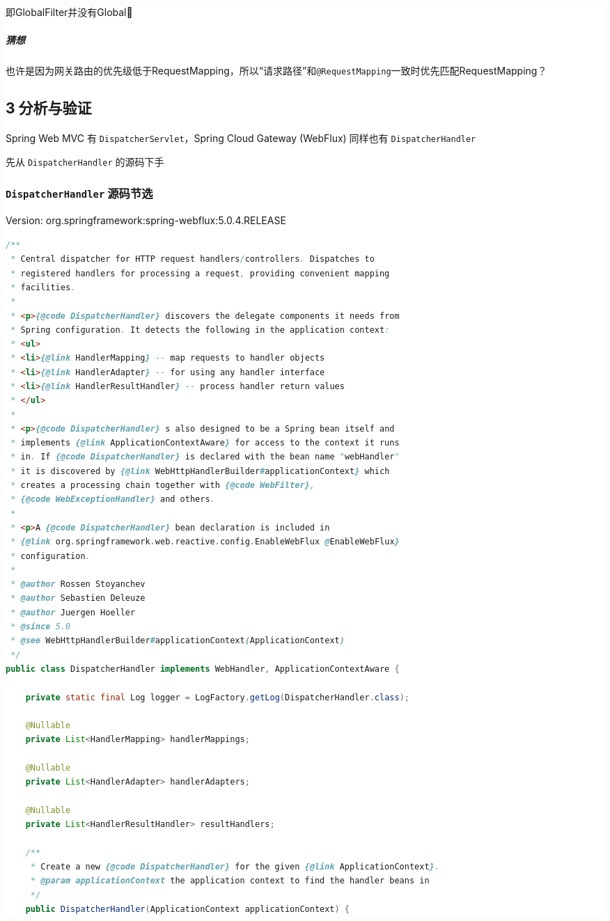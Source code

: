即GlobalFilter并没有Global🌚

##### 猜想

也许是因为网关路由的优先级低于RequestMapping，所以“请求路径”和`@RequestMapping`一致时优先匹配RequestMapping？

## 3 分析与验证

Spring Web MVC 有 `DispatcherServlet`，Spring Cloud Gateway (WebFlux) 同样也有 `DispatcherHandler`

先从 `DispatcherHandler` 的源码下手

### `DispatcherHandler` 源码节选

Version: org.springframework:spring-webflux:5.0.4.RELEASE

```java
/**
 * Central dispatcher for HTTP request handlers/controllers. Dispatches to
 * registered handlers for processing a request, providing convenient mapping
 * facilities.
 *
 * <p>{@code DispatcherHandler} discovers the delegate components it needs from
 * Spring configuration. It detects the following in the application context:
 * <ul>
 * <li>{@link HandlerMapping} -- map requests to handler objects
 * <li>{@link HandlerAdapter} -- for using any handler interface
 * <li>{@link HandlerResultHandler} -- process handler return values
 * </ul>
 *
 * <p>{@code DispatcherHandler} s also designed to be a Spring bean itself and
 * implements {@link ApplicationContextAware} for access to the context it runs
 * in. If {@code DispatcherHandler} is declared with the bean name "webHandler"
 * it is discovered by {@link WebHttpHandlerBuilder#applicationContext} which
 * creates a processing chain together with {@code WebFilter},
 * {@code WebExceptionHandler} and others.
 *
 * <p>A {@code DispatcherHandler} bean declaration is included in
 * {@link org.springframework.web.reactive.config.EnableWebFlux @EnableWebFlux}
 * configuration.
 *
 * @author Rossen Stoyanchev
 * @author Sebastien Deleuze
 * @author Juergen Hoeller
 * @since 5.0
 * @see WebHttpHandlerBuilder#applicationContext(ApplicationContext)
 */
public class DispatcherHandler implements WebHandler, ApplicationContextAware {

	private static final Log logger = LogFactory.getLog(DispatcherHandler.class);

	@Nullable
	private List<HandlerMapping> handlerMappings;

	@Nullable
	private List<HandlerAdapter> handlerAdapters;

	@Nullable
	private List<HandlerResultHandler> resultHandlers;

	/**
	 * Create a new {@code DispatcherHandler} for the given {@link ApplicationContext}.
	 * @param applicationContext the application context to find the handler beans in
	 */
	public DispatcherHandler(ApplicationContext applicationContext) {
```